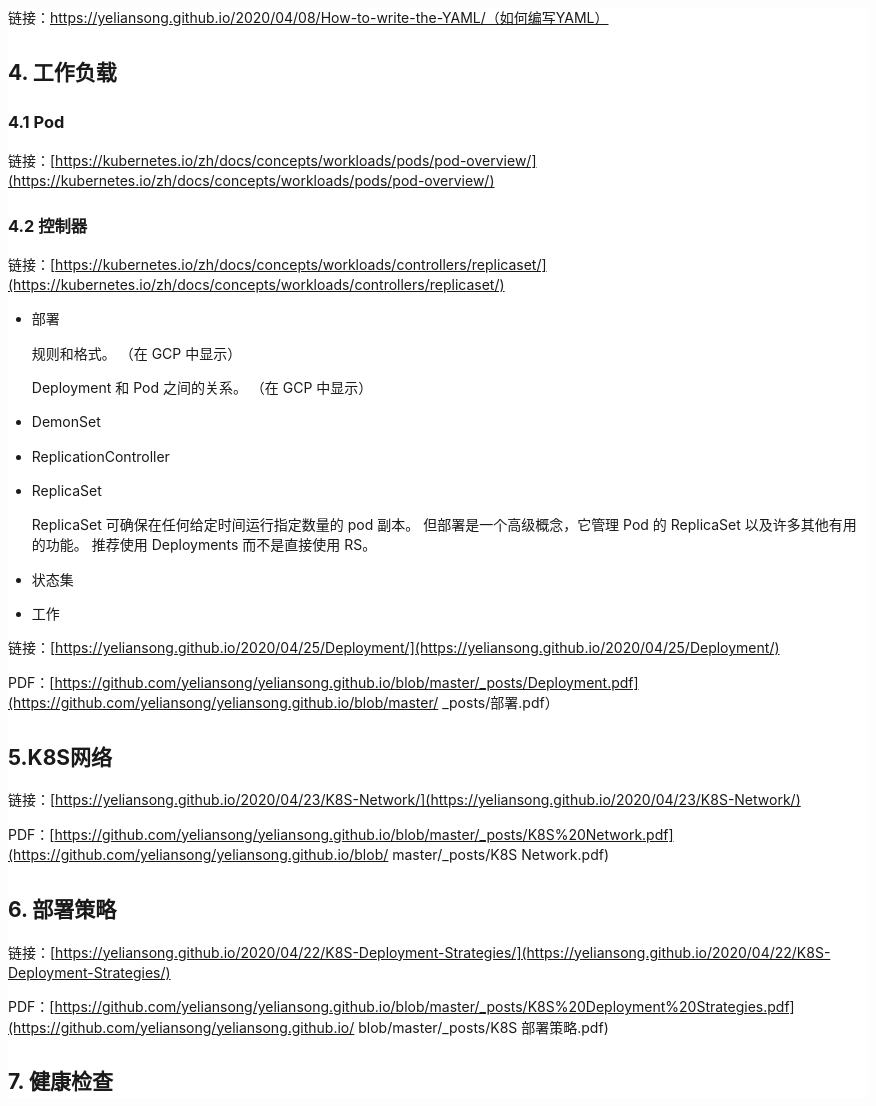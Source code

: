 链接：https://yeliansong.github.io/2020/04/08/How-to-write-the-YAML/（如何编写YAML）

## 4. 工作负载

### 4.1 Pod

链接：[https://kubernetes.io/zh/docs/concepts/workloads/pods/pod-overview/](https://kubernetes.io/zh/docs/concepts/workloads/pods/pod-overview/)

### 4.2 控制器

链接：[https://kubernetes.io/zh/docs/concepts/workloads/controllers/replicaset/](https://kubernetes.io/zh/docs/concepts/workloads/controllers/replicaset/)

- 部署

   规则和格式。 （在 GCP 中显示）

   Deployment 和 Pod 之间的关系。 （在 GCP 中显示）

- DemonSet 

- ReplicationController

- ReplicaSet

   ReplicaSet 可确保在任何给定时间运行指定数量的 pod 副本。 但部署是一个高级概念，它管理 Pod 的 ReplicaSet 以及许多其他有用的功能。 推荐使用 Deployments 而不是直接使用 RS。

- 状态集

- 工作



链接：[https://yeliansong.github.io/2020/04/25/Deployment/](https://yeliansong.github.io/2020/04/25/Deployment/)

PDF：[https://github.com/yeliansong/yeliansong.github.io/blob/master/_posts/Deployment.pdf](https://github.com/yeliansong/yeliansong.github.io/blob/master/ _posts/部署.pdf）

## 5.K8S网络

链接：[https://yeliansong.github.io/2020/04/23/K8S-Network/](https://yeliansong.github.io/2020/04/23/K8S-Network/)

PDF：[https://github.com/yeliansong/yeliansong.github.io/blob/master/_posts/K8S%20Network.pdf](https://github.com/yeliansong/yeliansong.github.io/blob/ master/_posts/K8S Network.pdf)

## 6. 部署策略

链接：[https://yeliansong.github.io/2020/04/22/K8S-Deployment-Strategies/](https://yeliansong.github.io/2020/04/22/K8S-Deployment-Strategies/)

PDF：[https://github.com/yeliansong/yeliansong.github.io/blob/master/_posts/K8S%20Deployment%20Strategies.pdf](https://github.com/yeliansong/yeliansong.github.io/ blob/master/_posts/K8S 部署策略.pdf)

## 7. 健康检查
